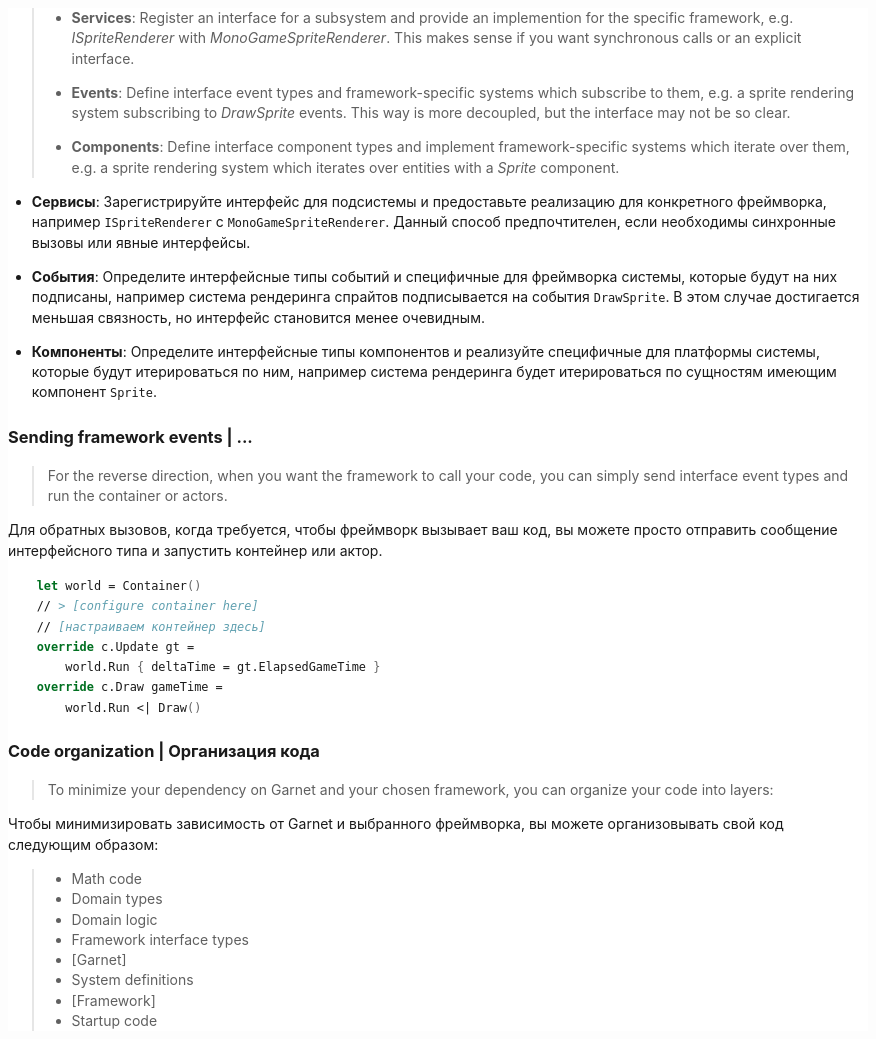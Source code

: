 > - **Services**: Register an interface for a subsystem and provide an implemention for the specific framework, e.g. *ISpriteRenderer* with *MonoGameSpriteRenderer*. 
> This makes sense if you want synchronous calls or an explicit interface.
>
> - **Events**: Define interface event types and framework-specific systems which subscribe to them, e.g. a sprite rendering system subscribing to *DrawSprite* events. 
> This way is more decoupled, but the interface may not be so clear.
>
> - **Components**: Define interface component types and implement framework-specific systems which iterate over them, e.g. a sprite rendering system which iterates over entities with a *Sprite* component. 

- **Сервисы**: Зарегистрируйте интерфейс для подсистемы и предоставьте реализацию для конкретного фреймворка, например `ISpriteRenderer` с `MonoGameSpriteRenderer`. 
Данный способ предпочтителен, если необходимы синхронные вызовы или явные интерфейсы.

- **События**: Определите интерфейсные типы событий и специфичные для фреймворка системы, которые будут на них подписаны, например система рендеринга спрайтов подписывается на события `DrawSprite`.
В этом случае достигается меньшая связность, но интерфейс становится менее очевидным.

- **Компоненты**: Определите интерфейсные типы компонентов и реализуйте специфичные для платформы системы, которые будут итерироваться по ним, например система рендеринга будет итерироваться по сущностям имеющим компонент `Sprite`.

### Sending framework events | ...

> For the reverse direction, when you want the framework to call your code, you can simply send interface event types and run the container or actors.

Для обратных вызовов, когда требуется, чтобы фреймворк вызывает ваш код, вы можете просто отправить сообщение интерфейсного типа и запустить контейнер или актор.

```fsharp
    let world = Container()
    // > [configure container here]
    // [настраиваем контейнер здесь]
    override c.Update gt = 
        world.Run { deltaTime = gt.ElapsedGameTime }
    override c.Draw gameTime = 
        world.Run <| Draw()
```

### Code organization | Организация кода

> To minimize your dependency on Garnet and your chosen framework, you can organize your code into layers:

Чтобы минимизировать зависимость от Garnet и выбранного фреймворка, вы можете организовывать свой код следующим образом:

> - Math code
> - Domain types
> - Domain logic
> - Framework interface types
> - [Garnet]
> - System definitions
> - [Framework]
> - Startup code
